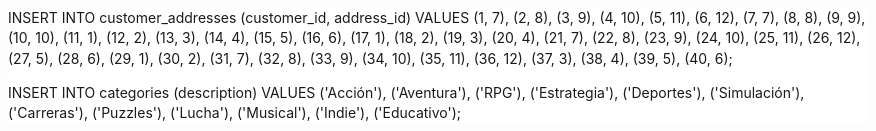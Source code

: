 INSERT INTO customer_addresses (customer_id, address_id) VALUES
(1, 7),
(2, 8),
(3, 9),
(4, 10),
(5, 11),
(6, 12),
(7, 7),
(8, 8),
(9, 9),
(10, 10),
(11, 1),
(12, 2),
(13, 3),
(14, 4),
(15, 5),
(16, 6),
(17, 1),
(18, 2),
(19, 3),
(20, 4),
(21, 7),
(22, 8),
(23, 9),
(24, 10),
(25, 11),
(26, 12),
(27, 5),
(28, 6),
(29, 1),
(30, 2),
(31, 7),
(32, 8),
(33, 9),
(34, 10),
(35, 11),
(36, 12),
(37, 3),
(38, 4),
(39, 5),
(40, 6);

INSERT INTO categories (description) VALUES
('Acción'),
('Aventura'),
('RPG'),
('Estrategia'),
('Deportes'),
('Simulación'),
('Carreras'),
('Puzzles'),
('Lucha'),
('Musical'),
('Indie'),
('Educativo');
